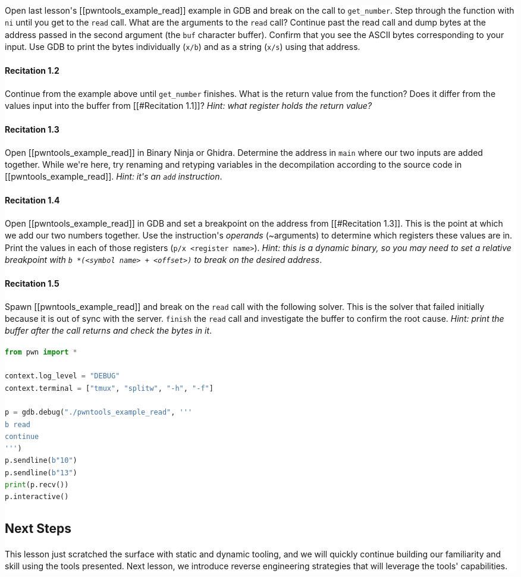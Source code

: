 Open last lesson's [[pwntools_example_read]] example in GDB and break on the call to `get_number`. Step through the function with `ni` until you get to the `read` call. What are the arguments to the `read` call? Continue past the read call and dump bytes at the address passed in the second argument (the `buf` character buffer). Confirm that you see the ASCII bytes corresponding to your input. Use GDB to print the bytes individually (`x/b`) and as a string (`x/s`) using that address.

#### Recitation 1.2

Continue from the example above until `get_number` finishes. What is the return value from the function? Does it differ from the values input into the buffer from [[#Recitation 1.1]]? _Hint: what register holds the return value?_

#### Recitation 1.3

Open [[pwntools_example_read]] in Binary Ninja or Ghidra. Determine the address in `main` where our two inputs are added together. While we're here, try renaming and retyping variables in the decompilation according to the source code in [[pwntools_example_read]]. _Hint: it's an `add` instruction_.

#### Recitation 1.4

Open [[pwntools_example_read]] in GDB and set a breakpoint on the address from [[#Recitation 1.3]]. This is the point at which we add our two numbers together. Use the instruction's _operands_ (~arguments) to determine which registers these values are in. Print the values in each of those registers (`p/x <register name>`). _Hint: this is a dynamic binary, so you may need to set a relative breakpoint with `b *(<symbol name> + <offset>)` to break on the desired address_.

#### Recitation 1.5

Spawn [[pwntools_example_read]] and break on the `read` call with the following solver. This is the solver that failed initially because it is out of sync with the server. `finish` the `read` call and investigate the buffer to confirm the root cause. _Hint: print the buffer after the call returns and check the bytes in it_.

```python
from pwn import *

context.log_level = "DEBUG"
context.terminal = ["tmux", "splitw", "-h", "-f"]

p = gdb.debug("./pwntools_example_read", '''
b read
continue
''')
p.sendline(b"10")
p.sendline(b"13")
print(p.recv())
p.interactive()
```

## Next Steps

This lesson just scratched the surface with static and dynamic tooling, and we will quickly continue building our familiarity and skill using the tools presented. Next lesson, we introduce reverse engineering strategies that will leverage the tools' capabilities.